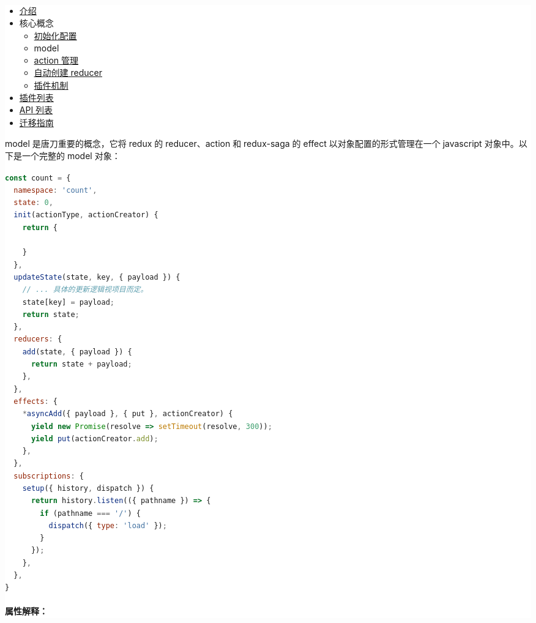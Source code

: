 - [介绍](https://maoyantech.github.io/tangdao/introduction/index)
- 核心概念
  - [初始化配置](https://maoyantech.github.io/tangdao/core-concepts/initialization-options)
  - model
  - [action 管理](https://maoyantech.github.io/tangdao/core-concepts/action-manage)
  - [自动创建 reducer](https://maoyantech.github.io/tangdao/core-concepts/update-state)
  - [插件机制](https://maoyantech.github.io/tangdao/core-concepts/create-plugin)
- [插件列表](https://maoyantech.github.io/tangdao/plugins/index)
- [API 列表](https://maoyantech.github.io/tangdao/api-reference/index)
- [迁移指南](https://maoyantech.github.io/tangdao/migration-guide/index)

model 是唐刀重要的概念，它将 redux 的 reducer、action 和 redux-saga 的 effect 以对象配置的形式管理在一个 javascript 对象中。以下是一个完整的 model 对象：

```javascript
const count = {
  namespace: 'count',
  state: 0,
  init(actionType, actionCreator) {
    return {
      
    }
  },
  updateState(state, key, { payload }) {
    // ... 具体的更新逻辑视项目而定。
    state[key] = payload;
    return state;
  },
  reducers: {
    add(state, { payload }) {
      return state + payload;
    },
  },
  effects: {
    *asyncAdd({ payload }, { put }, actionCreator) {
      yield new Promise(resolve => setTimeout(resolve, 300));
      yield put(actionCreator.add);
    },
  },
  subscriptions: {
    setup({ history, dispatch }) {
      return history.listen(({ pathname }) => {
        if (pathname === '/') {
          dispatch({ type: 'load' });
        }
      });
    },
  },
}
```

#### 属性解释：
